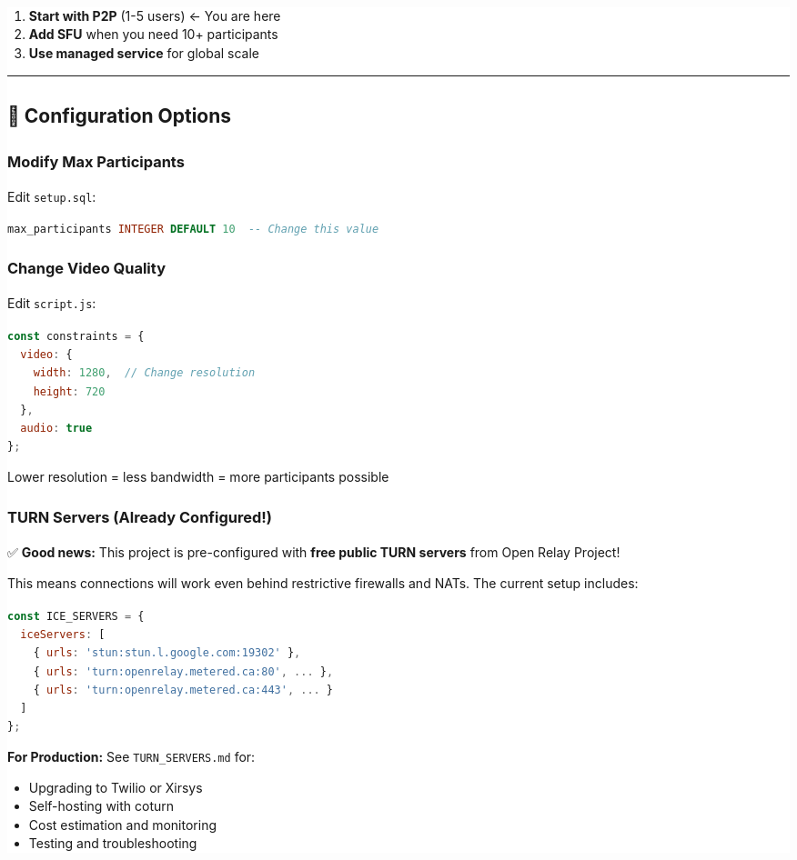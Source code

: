 1. **Start with P2P** (1-5 users) ← You are here
2. **Add SFU** when you need 10+ participants
3. **Use managed service** for global scale

---

## 🔧 Configuration Options

### Modify Max Participants

Edit `setup.sql`:

```sql
max_participants INTEGER DEFAULT 10  -- Change this value
```

### Change Video Quality

Edit `script.js`:

```javascript
const constraints = {
  video: { 
    width: 1280,  // Change resolution
    height: 720 
  },
  audio: true
};
```

Lower resolution = less bandwidth = more participants possible

### TURN Servers (Already Configured!)

✅ **Good news:** This project is pre-configured with **free public TURN servers** from Open Relay Project!

This means connections will work even behind restrictive firewalls and NATs. The current setup includes:

```javascript
const ICE_SERVERS = {
  iceServers: [
    { urls: 'stun:stun.l.google.com:19302' },
    { urls: 'turn:openrelay.metered.ca:80', ... },
    { urls: 'turn:openrelay.metered.ca:443', ... }
  ]
};
```

**For Production:** See `TURN_SERVERS.md` for:
- Upgrading to Twilio or Xirsys
- Self-hosting with coturn
- Cost estimation and monitoring
- Testing and troubleshooting
